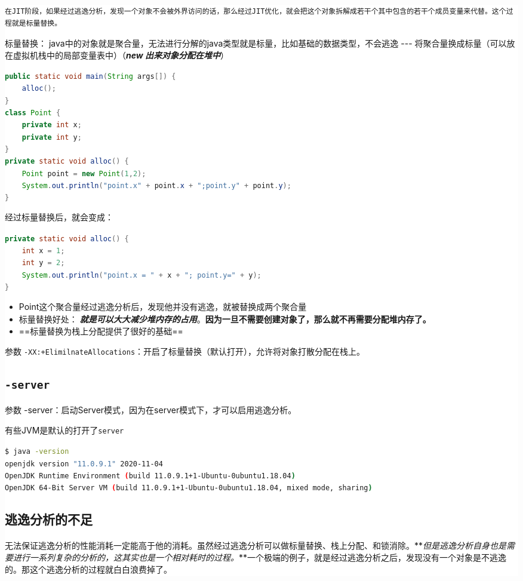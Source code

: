     在JIT阶段，如果经过逃逸分析，发现一个对象不会被外界访问的话，那么经过JIT优化，就会把这个对象拆解成若干个其中包含的若干个成员变量来代替。这个过程就是标量替换。

标量替换： java中的对象就是聚合量，无法进行分解的java类型就是标量，比如基础的数据类型，不会逃逸 --- 将聚合量换成标量（可以放在虚拟机栈中的局部变量表中）（**_*new 出来对象分配在堆中*_**）


```java
public static void main(String args[]) {
    alloc();
}
class Point {
    private int x;
    private int y;
}
private static void alloc() {
    Point point = new Point(1,2);
    System.out.println("point.x" + point.x + ";point.y" + point.y);
}

```
经过标量替换后，就会变成：

```java
private static void alloc() {
    int x = 1;
    int y = 2;
    System.out.println("point.x = " + x + "; point.y=" + y);
}
```

- Point这个聚合量经过逃逸分析后，发现他并没有逃逸，就被替换成两个聚合量
- 标量替换好处： **_*就是可以大大减少堆内存的占用*_**。**因为一旦不需要创建对象了，那么就不再需要分配堆内存了。**
- ==标量替换为栈上分配提供了很好的基础==

参数 `-XX:+ElimilnateAllocations`：开启了标量替换（默认打开），允许将对象打散分配在栈上。

## `-server`
参数 -server：启动Server模式，因为在server模式下，才可以启用逃逸分析。

有些JVM是默认的打开了`server`

```bash
$ java -version
openjdk version "11.0.9.1" 2020-11-04
OpenJDK Runtime Environment (build 11.0.9.1+1-Ubuntu-0ubuntu1.18.04)
OpenJDK 64-Bit Server VM (build 11.0.9.1+1-Ubuntu-0ubuntu1.18.04, mixed mode, sharing)
```

## 逃逸分析的不足
无法保证逃逸分析的性能消耗一定能高于他的消耗。虽然经过逃逸分析可以做标量替换、栈上分配、和锁消除。**_*但是逃逸分析自身也是需要进行一系列复杂的分析的，这其实也是一个相对耗时的过程。*_**一个极端的例子，就是经过逃逸分析之后，发现没有一个对象是不逃逸的。那这个逃逸分析的过程就白白浪费掉了。






